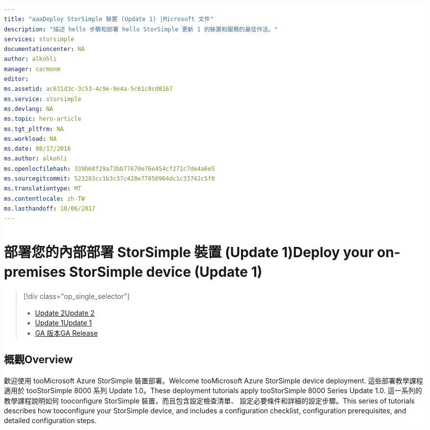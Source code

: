 ```yaml
---
title: "aaaDeploy StorSimple 裝置 (Update 1) |Microsoft 文件"
description: "描述 hello 步驟和部署 hello StorSimple 更新 1 的裝置和服務的最佳作法。"
services: storsimple
documentationcenter: NA
author: alkohli
manager: carmonm
editor: 
ms.assetid: ac631d3c-3c53-4c9e-9e4a-5c61c0cd8167
ms.service: storsimple
ms.devlang: NA
ms.topic: hero-article
ms.tgt_pltfrm: NA
ms.workload: NA
ms.date: 08/17/2016
ms.author: alkohli
ms.openlocfilehash: 339b68f29a73bb77670e76e454cf271c7de4a6e5
ms.sourcegitcommit: 523283cc1b3c37c428e77850964dc1c33742c5f0
ms.translationtype: MT
ms.contentlocale: zh-TW
ms.lasthandoff: 10/06/2017
---
```

# <a name="deploy-your-on-premises-storsimple-device-update-1"></a><span data-ttu-id="5b9c9-103">部署您的內部部署 StorSimple 裝置 (Update 1)</span><span class="sxs-lookup"><span data-stu-id="5b9c9-103">Deploy your on-premises StorSimple device (Update 1)</span></span>
> [!div class="op_single_selector"]
> * [<span data-ttu-id="5b9c9-104">Update 2</span><span class="sxs-lookup"><span data-stu-id="5b9c9-104">Update 2</span></span>](storsimple-deployment-walkthrough-u2.md)
> * [<span data-ttu-id="5b9c9-105">Update 1</span><span class="sxs-lookup"><span data-stu-id="5b9c9-105">Update 1</span></span>](storsimple-deployment-walkthrough-u1.md)
> * [<span data-ttu-id="5b9c9-106">GA 版本</span><span class="sxs-lookup"><span data-stu-id="5b9c9-106">GA Release</span></span>](storsimple-deployment-walkthrough.md)
> 
> 

## <a name="overview"></a><span data-ttu-id="5b9c9-107">概觀</span><span class="sxs-lookup"><span data-stu-id="5b9c9-107">Overview</span></span>
<span data-ttu-id="5b9c9-108">歡迎使用 tooMicrosoft Azure StorSimple 裝置部署。</span><span class="sxs-lookup"><span data-stu-id="5b9c9-108">Welcome tooMicrosoft Azure StorSimple device deployment.</span></span> <span data-ttu-id="5b9c9-109">這些部署教學課程適用於 tooStorSimple 8000 系列 Update 1.0。</span><span class="sxs-lookup"><span data-stu-id="5b9c9-109">These deployment tutorials apply tooStorSimple 8000 Series Update 1.0.</span></span> <span data-ttu-id="5b9c9-110">這一系列的教學課程說明如何 tooconfigure StorSimple 裝置，而且包含設定檢查清單、 設定必要條件和詳細的設定步驟。</span><span class="sxs-lookup"><span data-stu-id="5b9c9-110">This series of tutorials describes how tooconfigure your StorSimple device, and includes a configuration checklist, configuration prerequisites, and detailed configuration steps.</span></span>
